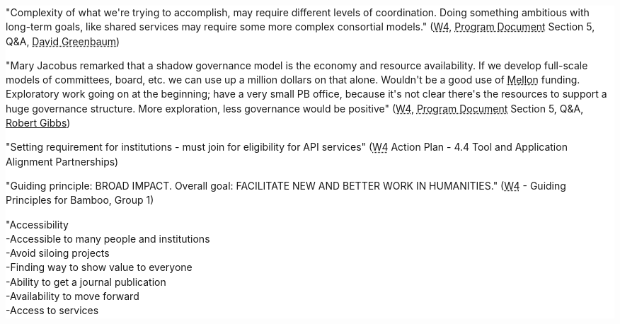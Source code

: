 <p>"Complexity of what we're trying to accomplish, may require different levels of coordination. Doing something ambitious with long-term goals, like shared services may require some more complex consortial models." (<span class="glossary-term" title="Workshop 4 (April 16 - 18, 2009) included conversations about the discussion draft of the Bamboo Program Document, straw polls about interest in the program draft's areas of focus, and action plans by the groups that formed out of the straw polls."><abbr title="Workshop 4 (April 16 - 18, 2009) included conversations about the discussion draft of the Bamboo Program Document, straw polls about interest in the program draft's areas of focus, and action plans by the groups that formed out of the straw polls.">W4</abbr></span>, <span class="glossary-term" title="The Bamboo Program Document (drafts published March-April 2009) was a an outline for a possible 7-10 year vision for the Bamboo Community, discussed at Workshop 4."><abbr title="The Bamboo Program Document (drafts published March-April 2009) was a an outline for a possible 7-10 year vision for the Bamboo Community, discussed at Workshop 4.">Program Document</abbr></span> Section 5, Q&A, <span class="glossary-term" title="David Greenbaum, Director of Data Services at the University of California, Berkeley, was a Co-Director of the Bamboo Planning Project."><abbr title="David Greenbaum, Director of Data Services at the University of California, Berkeley, was a Co-Director of the Bamboo Planning Project.">David Greenbaum</abbr></span>)</p>
<p>"Mary Jacobus remarked that a shadow governance model is the economy and resource availability. If we develop full-scale models of committees, board, etc. we can use up a million dollars on that alone. Wouldn't be a good use of <span class="glossary-term" title="The Bamboo Planning Project received funding from the Andrew W. Mellon Foundation's Research in Information Technology Program (RIT), led by Ira Fuchs and Chris Mackie. The Bamboo Implementation Proposal was refined with that program in mind, but RIT was terminated before the proposal was funded."><abbr title="The Bamboo Planning Project received funding from the Andrew W. Mellon Foundation's Research in Information Technology Program (RIT), led by Ira Fuchs and Chris Mackie. The Bamboo Implementation Proposal was refined with that program in mind, but RIT was terminated before the proposal was funded.">Mellon</abbr></span> funding. Exploratory work going on at the beginning; have a very small PB office, because it's not clear there's the resources to support a huge governance structure. More exploration, less governance would be positive" (<span class="glossary-term" title="Workshop 4 (April 16 - 18, 2009) included conversations about the discussion draft of the Bamboo Program Document, straw polls about interest in the program draft's areas of focus, and action plans by the groups that formed out of the straw polls."><abbr title="Workshop 4 (April 16 - 18, 2009) included conversations about the discussion draft of the Bamboo Program Document, straw polls about interest in the program draft's areas of focus, and action plans by the groups that formed out of the straw polls.">W4</abbr></span>, <span class="glossary-term" title="The Bamboo Program Document (drafts published March-April 2009) was a an outline for a possible 7-10 year vision for the Bamboo Community, discussed at Workshop 4."><abbr title="The Bamboo Program Document (drafts published March-April 2009) was a an outline for a possible 7-10 year vision for the Bamboo Community, discussed at Workshop 4.">Program Document</abbr></span> Section 5, Q&A, <a href="http://philosophy.utoronto.ca/people/faculty/robert-gibbs">Robert Gibbs</a>)</p>
<p>"Setting requirement for institutions - must join for eligibility for API services" (<span class="glossary-term" title="Workshop 4 (April 16 - 18, 2009) included conversations about the discussion draft of the Bamboo Program Document, straw polls about interest in the program draft's areas of focus, and action plans by the groups that formed out of the straw polls."><abbr title="Workshop 4 (April 16 - 18, 2009) included conversations about the discussion draft of the Bamboo Program Document, straw polls about interest in the program draft's areas of focus, and action plans by the groups that formed out of the straw polls.">W4</abbr></span> Action Plan - 4.4 Tool and Application Alignment Partnerships)</p>
<p>"Guiding principle: BROAD IMPACT. Overall goal: FACILITATE NEW AND BETTER WORK IN HUMANITIES." (<span class="glossary-term" title="Workshop 4 (April 16 - 18, 2009) included conversations about the discussion draft of the Bamboo Program Document, straw polls about interest in the program draft's areas of focus, and action plans by the groups that formed out of the straw polls."><abbr title="Workshop 4 (April 16 - 18, 2009) included conversations about the discussion draft of the Bamboo Program Document, straw polls about interest in the program draft's areas of focus, and action plans by the groups that formed out of the straw polls.">W4</abbr></span> - Guiding Principles for Bamboo, Group 1)</p>
<p>"Accessibility<br />
-Accessible to many people and institutions<br />
-Avoid siloing projects<br />
-Finding way to show value to everyone<br />
-Ability to get a journal publication<br />
-Availability to move forward<br />
-Access to services<br />